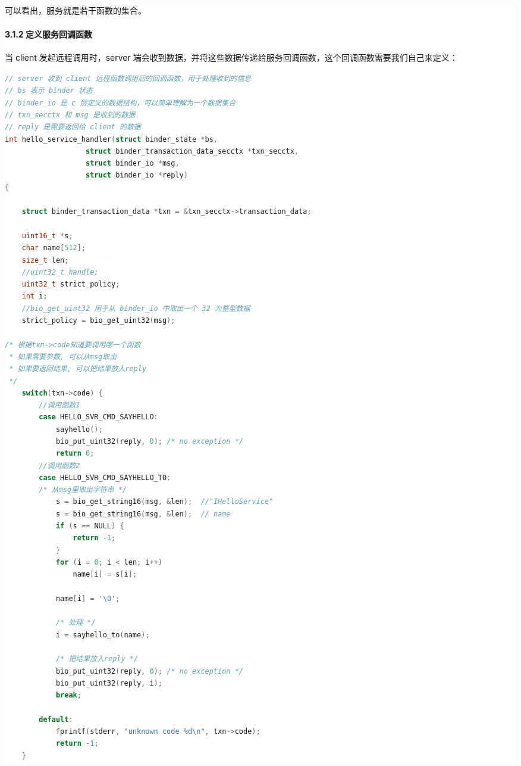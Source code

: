 可以看出，服务就是若干函数的集合。

#### 3.1.2 定义服务回调函数

当 client 发起远程调用时，server 端会收到数据，并将这些数据传递给服务回调函数，这个回调函数需要我们自己来定义：

```c++
// server 收到 client 远程函数调用后的回调函数，用于处理收到的信息
// bs 表示 binder 状态
// binder_io 是 c 层定义的数据结构，可以简单理解为一个数据集合
// txn_secctx 和 msg 是收到的数据
// reply 是需要返回给 client 的数据
int hello_service_handler(struct binder_state *bs,
                   struct binder_transaction_data_secctx *txn_secctx,
                   struct binder_io *msg,
                   struct binder_io *reply)
{

    struct binder_transaction_data *txn = &txn_secctx->transaction_data;

    uint16_t *s;
    char name[512];
    size_t len;
    //uint32_t handle;
    uint32_t strict_policy;
    int i;
    //bio_get_uint32 用于从 binder_io 中取出一个 32 为整型数据
    strict_policy = bio_get_uint32(msg);

/* 根据txn->code知道要调用哪一个函数
 * 如果需要参数, 可以从msg取出
 * 如果要返回结果, 可以把结果放入reply
 */
    switch(txn->code) {
        //调用函数1
        case HELLO_SVR_CMD_SAYHELLO:
            sayhello();
            bio_put_uint32(reply, 0); /* no exception */
            return 0;
        //调用函数2
        case HELLO_SVR_CMD_SAYHELLO_TO:
        /* 从msg里取出字符串 */
            s = bio_get_string16(msg, &len);  //"IHelloService"
            s = bio_get_string16(msg, &len);  // name
            if (s == NULL) {
	            return -1;
            }
            for (i = 0; i < len; i++)
                name[i] = s[i];

            name[i] = '\0';

            /* 处理 */
            i = sayhello_to(name);

            /* 把结果放入reply */
            bio_put_uint32(reply, 0); /* no exception */
            bio_put_uint32(reply, i);
            break;

        default:
            fprintf(stderr, "unknown code %d\n", txn->code);
            return -1;
    }

```